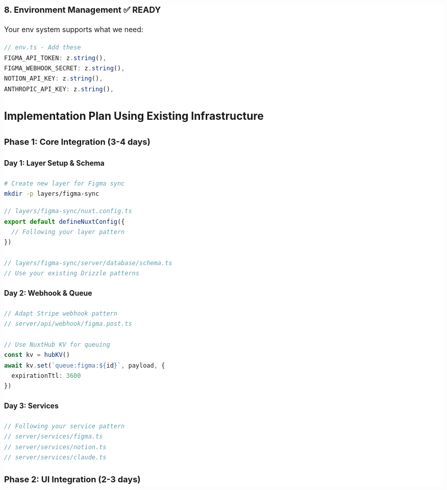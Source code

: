 ### 8. Environment Management ✅ READY

Your env system supports what we need:
```typescript
// env.ts - Add these
FIGMA_API_TOKEN: z.string(),
FIGMA_WEBHOOK_SECRET: z.string(),
NOTION_API_KEY: z.string(),
ANTHROPIC_API_KEY: z.string(),
```

## Implementation Plan Using Existing Infrastructure

### Phase 1: Core Integration (3-4 days)

#### Day 1: Layer Setup & Schema
```bash
# Create new layer for Figma sync
mkdir -p layers/figma-sync
```

```typescript
// layers/figma-sync/nuxt.config.ts
export default defineNuxtConfig({
  // Following your layer pattern
})

// layers/figma-sync/server/database/schema.ts
// Use your existing Drizzle patterns
```

#### Day 2: Webhook & Queue
```typescript
// Adapt Stripe webhook pattern
// server/api/webhook/figma.post.ts

// Use NuxtHub KV for queuing
const kv = hubKV()
await kv.set(`queue:figma:${id}`, payload, {
  expirationTtl: 3600
})
```

#### Day 3: Services
```typescript
// Following your service pattern
// server/services/figma.ts
// server/services/notion.ts
// server/services/claude.ts
```

### Phase 2: UI Integration (2-3 days)
